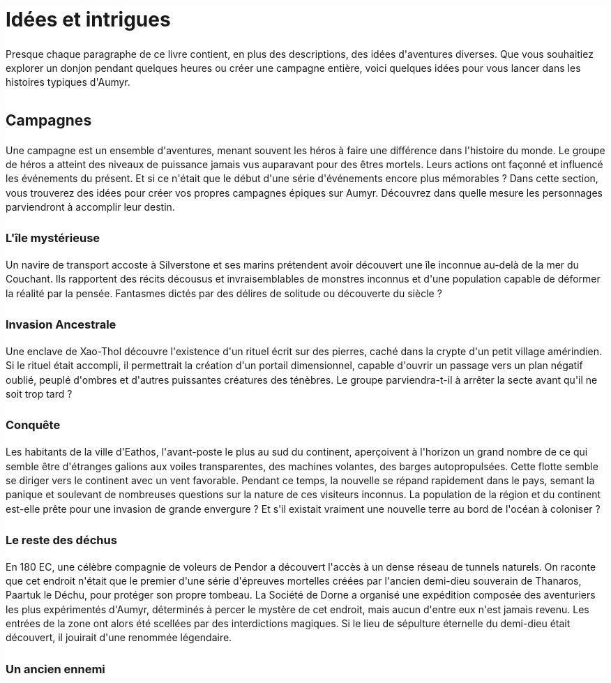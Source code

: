 # Idées et intrigues

Presque chaque paragraphe de ce livre contient, en plus des descriptions, des idées d'aventures diverses. Que vous souhaitiez explorer un donjon pendant quelques heures ou créer une campagne entière, voici quelques idées pour vous lancer dans les histoires typiques d'Aumyr.

## Campagnes

Une campagne est un ensemble d'aventures, menant souvent les héros à faire une différence dans l'histoire du monde. Le groupe de héros a atteint des niveaux de puissance jamais vus auparavant pour des êtres mortels. Leurs actions ont façonné et influencé les événements du présent. Et si ce n'était que le début d'une série d'événements encore plus mémorables ? Dans cette section, vous trouverez des idées pour créer vos propres campagnes épiques sur Aumyr. Découvrez dans quelle mesure les personnages parviendront à accomplir leur destin.

### L'île mystérieuse

Un navire de transport accoste à Silverstone et ses marins prétendent avoir découvert une île inconnue au-delà de la mer du Couchant. Ils rapportent des récits décousus et invraisemblables de monstres inconnus et d'une population capable de déformer la réalité par la pensée. Fantasmes dictés par des délires de solitude ou découverte du siècle ?

### Invasion Ancestrale

Une enclave de Xao-Thol découvre l'existence d'un rituel écrit sur des pierres, caché dans la crypte d'un petit village amérindien. Si le rituel était accompli, il permettrait la création d'un portail dimensionnel, capable d'ouvrir un passage vers un plan négatif oublié, peuplé d'ombres et d'autres puissantes créatures des ténèbres. Le groupe parviendra-t-il à arrêter la secte avant qu'il ne soit trop tard ?

### Conquête

Les habitants de la ville d'Eathos, l'avant-poste le plus au sud du continent, aperçoivent à l'horizon un grand nombre de ce qui semble être d'étranges galions aux voiles transparentes, des machines volantes, des barges autopropulsées. Cette flotte semble se diriger vers le continent avec un vent favorable. Pendant ce temps, la nouvelle se répand rapidement dans le pays, semant la panique et soulevant de nombreuses questions sur la nature de ces visiteurs inconnus. La population de la région et du continent est-elle prête pour une invasion de grande envergure ? Et s'il existait vraiment une nouvelle terre au bord de l'océan à coloniser ?

### Le reste des déchus

En 180 EC, une célèbre compagnie de voleurs de Pendor a découvert l'accès à un dense réseau de tunnels naturels. On raconte que cet endroit n'était que le premier d'une série d'épreuves mortelles créées par l'ancien demi-dieu souverain de Thanaros, Paartuk le Déchu, pour protéger son propre tombeau. La Société de Dorne a organisé une expédition composée des aventuriers les plus expérimentés d'Aumyr, déterminés à percer le mystère de cet endroit, mais aucun d'entre eux n'est jamais revenu. Les entrées de la zone ont alors été scellées par des interdictions magiques. Si le lieu de sépulture éternelle du demi-dieu était découvert, il jouirait d'une renommée légendaire.

### Un ancien ennemi
